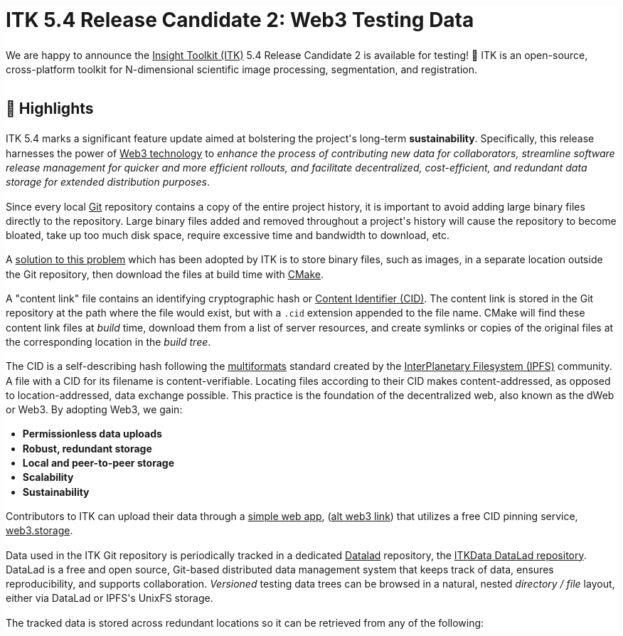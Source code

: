 ITK 5.4 Release Candidate 2: Web3 Testing Data
==============================================

We are happy to announce the [Insight Toolkit (ITK)](https://itk.org) 5.4 Release Candidate 2 is available for testing! :tada: ITK is an open-source, cross-platform toolkit for N-dimensional scientific image processing, segmentation, and registration.

🔦 Highlights
-------------------------

ITK 5.4 marks a significant feature update aimed at bolstering the project's long-term **sustainability**. Specifically, this release harnesses the power of [Web3 technology](https://docs.ipfs.tech/concepts/ipfs-solves/#verifiability) to *enhance the process of contributing new data for collaborators, streamline software release management for quicker and more efficient rollouts, and facilitate decentralized, cost-efficient, and redundant data storage for extended distribution purposes*.

Since every local [Git](https://git-scm.com/) repository contains a copy of the entire project history, it is important to avoid adding large binary files directly to the repository. Large binary files added and removed throughout a project's history will cause the repository to become bloated, take up too much disk space, require excessive time and bandwidth to download, etc.

A [solution to this problem](https://docs.ipfs.tech/concepts/ipfs-solves/#verifiability) which has been adopted by ITK is to store binary files, such as images, in a separate location outside the Git repository, then download the files at build time with [CMake](https://cmake.org).

A "content link" file contains an identifying cryptographic hash or [Content Identifier (CID)](https://docs.ipfs.tech/concepts/ipfs-solves/#verifiability). The content link is stored in the Git repository at the path where the file would exist, but with a `.cid` extension appended to the file name. CMake will find these content link files at *build* time, download them from a list of server resources, and create symlinks or copies of the original files at the corresponding location in the *build tree*.

The CID is a self-describing hash following the [multiformats](https://multiformats.io/) standard created by the [InterPlanetary Filesystem (IPFS)](https://ipfs.io/) community. A file with a CID for its filename is content-verifiable. Locating files according to their CID makes content-addressed, as opposed to location-addressed, data exchange possible. This practice is the foundation of the decentralized web, also known as the dWeb or Web3. By adopting Web3, we gain:

- **Permissionless data uploads**
- **Robust, redundant storage**
- **Local and peer-to-peer storage**
- **Scalability**
- **Sustainability**

Contributors to ITK can upload their data through a [simple web app](https://content-link-upload.itk.org), ([alt web3 link](https://content-link-upload.itk.eth.limo/)) that utilizes a free CID pinning service, [web3.storage](https://web3.storage/).

Data used in the ITK Git repository is periodically tracked in a dedicated [Datalad](https://www.datalad.org/) repository, the [ITKData DataLad repository](https://gin.g-node.org/InsightSoftwareConsortium/ITKData/src/main). DataLad is a free and open source, Git-based distributed data management system that keeps track of data, ensures reproducibility, and supports collaboration. *Versioned* testing data trees can be browsed in a natural, nested *directory / file* layout, either via DataLad or IPFS's UnixFS storage.

The tracked data is stored across redundant locations so it can be retrieved from any of the following:
